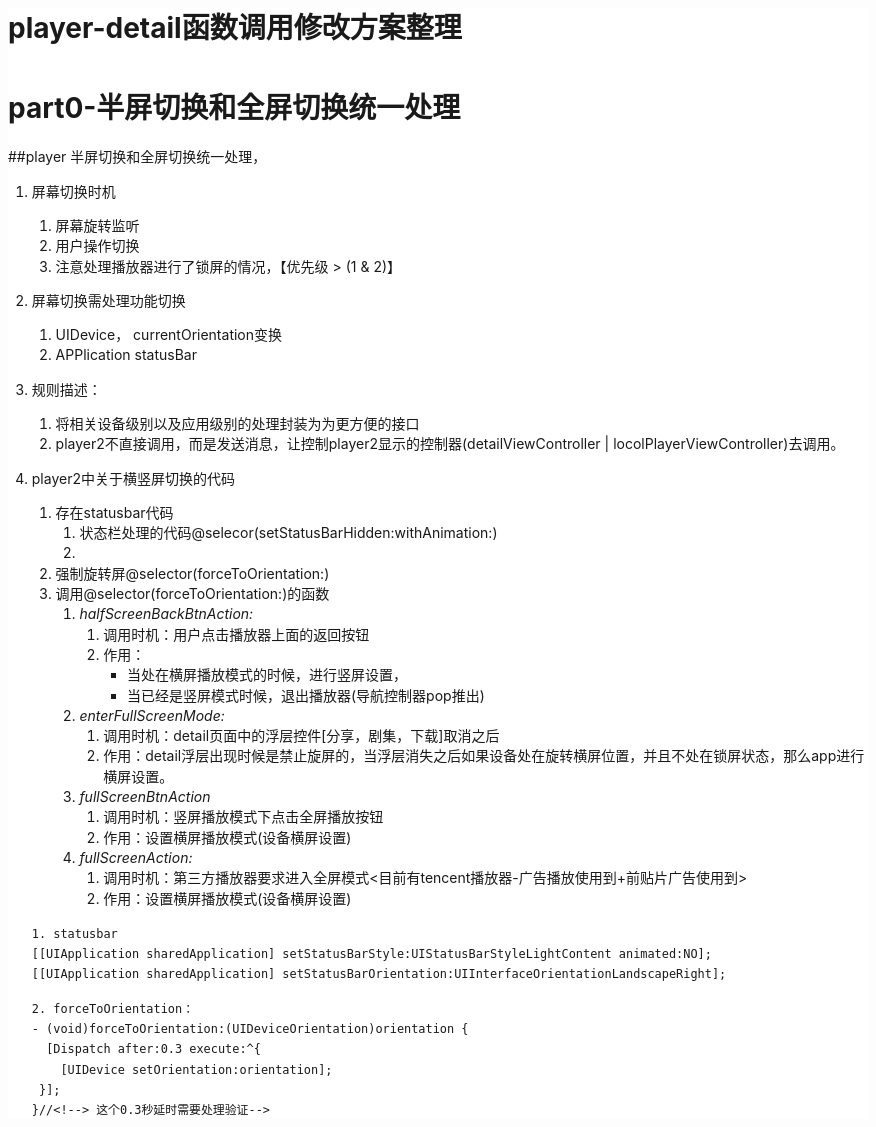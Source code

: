 # player-detail函数调用修改方案整理

# part0-半屏切换和全屏切换统一处理

##player 半屏切换和全屏切换统一处理，
1. 屏幕切换时机
    1. 屏幕旋转监听
    2. 用户操作切换
    3. 注意处理播放器进行了锁屏的情况，【优先级 > (1 & 2)】

2. 屏幕切换需处理功能切换
    1. UIDevice， currentOrientation变换 
    2. APPlication  statusBar
    
3. 规则描述：
    1. 将相关设备级别以及应用级别的处理封装为为更方便的接口
    2. player2不直接调用，而是发送消息，让控制player2显示的控制器(detailViewController | locolPlayerViewController)去调用。

4. player2中关于横竖屏切换的代码
    1. 存在statusbar代码  
        1. 状态栏处理的代码@selecor(setStatusBarHidden:withAnimation:)
        2. 
    2. 强制旋转屏@selector(forceToOrientation:)
    3. 调用@selector(forceToOrientation:)的函数
        1. *halfScreenBackBtnAction:*
            1. 调用时机：用户点击播放器上面的返回按钮
            2. 作用：
                * 当处在横屏播放模式的时候，进行竖屏设置，
                * 当已经是竖屏模式时候，退出播放器(导航控制器pop推出)
        2. *enterFullScreenMode:*
            1. 调用时机：detail页面中的浮层控件[分享，剧集，下载]取消之后
            2. 作用：detail浮层出现时候是禁止旋屏的，当浮层消失之后如果设备处在旋转横屏位置，并且不处在锁屏状态，那么app进行横屏设置。
        3. *fullScreenBtnAction*
            1. 调用时机：竖屏播放模式下点击全屏播放按钮
            2. 作用：设置横屏播放模式(设备横屏设置)
        4. *fullScreenAction:*
            1. 调用时机：第三方播放器要求进入全屏模式<目前有tencent播放器-广告播放使用到+前贴片广告使用到>
            2. 作用：设置横屏播放模式(设备横屏设置)

    
    ```
    1. statusbar
    [[UIApplication sharedApplication] setStatusBarStyle:UIStatusBarStyleLightContent animated:NO];
    [[UIApplication sharedApplication] setStatusBarOrientation:UIInterfaceOrientationLandscapeRight];
    ```
    
    ```
    2. forceToOrientation：
    - (void)forceToOrientation:(UIDeviceOrientation)orientation {
      [Dispatch after:0.3 execute:^{
        [UIDevice setOrientation:orientation];
     }];
    }//<!--> 这个0.3秒延时需要处理验证-->
    ```
    